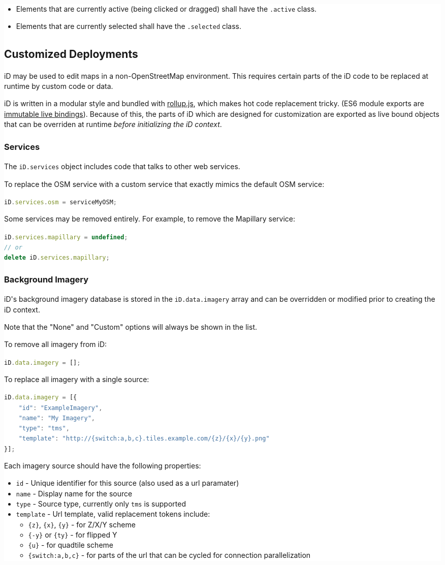 - Elements that are currently active (being clicked or dragged) shall have the `.active`
class.

- Elements that are currently selected shall have the `.selected` class.


## Customized Deployments

iD may be used to edit maps in a non-OpenStreetMap environment.  This requires
certain parts of the iD code to be replaced at runtime by custom code or data.

iD is written in a modular style and bundled with [rollup.js](http://rollupjs.org/),
which makes hot code replacement tricky.  (ES6 module exports are
[immutable live bindings](http://www.2ality.com/2015/07/es6-module-exports.html)).
Because of this, the parts of iD which are designed for customization are exported
as live bound objects that can be overriden at runtime _before initializing the iD context_.

### Services

The `iD.services` object includes code that talks to other web services.

To replace the OSM service with a custom service that exactly mimics the default OSM service:
```js
iD.services.osm = serviceMyOSM;
```

Some services may be removed entirely.  For example, to remove the Mapillary service:
```js
iD.services.mapillary = undefined;
// or
delete iD.services.mapillary;
```


### Background Imagery

iD's background imagery database is stored in the `iD.data.imagery` array and can be
overridden or modified prior to creating the iD context.

Note that the "None" and "Custom" options will always be shown in the list.

To remove all imagery from iD:
```js
iD.data.imagery = [];
```

To replace all imagery with a single source:
```js
iD.data.imagery = [{
    "id": "ExampleImagery",
    "name": "My Imagery",
    "type": "tms",
    "template": "http://{switch:a,b,c}.tiles.example.com/{z}/{x}/{y}.png"
}];
```

Each imagery source should have the following properties:
* `id` - Unique identifier for this source (also used as a url paramater)
* `name` - Display name for the source
* `type` - Source type, currently only `tms` is supported
* `template` - Url template, valid replacement tokens include:
  * `{z}`, `{x}`, `{y}` - for Z/X/Y scheme
  * `{-y}` or `{ty}` - for flipped Y
  * `{u}` - for quadtile scheme
  * `{switch:a,b,c}` - for parts of the url that can be cycled for connection parallelization
